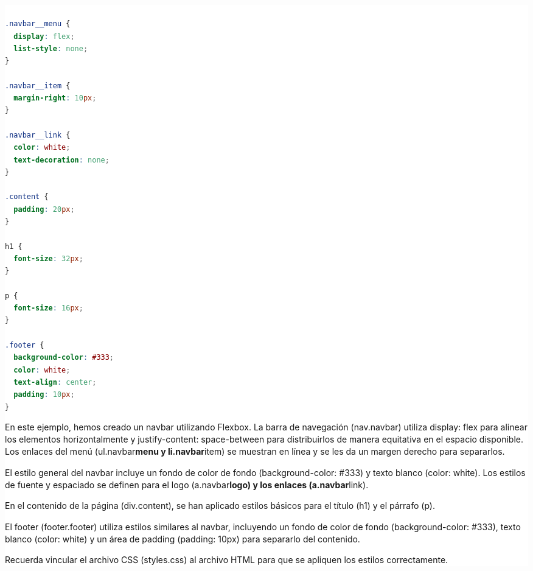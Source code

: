 ```css

.navbar__menu {
  display: flex;
  list-style: none;
}

.navbar__item {
  margin-right: 10px;
}

.navbar__link {
  color: white;
  text-decoration: none;
}

.content {
  padding: 20px;
}

h1 {
  font-size: 32px;
}

p {
  font-size: 16px;
}

.footer {
  background-color: #333;
  color: white;
  text-align: center;
  padding: 10px;
}
```

En este ejemplo, hemos creado un navbar utilizando Flexbox. La barra de navegación (nav.navbar) utiliza display: flex para alinear los elementos horizontalmente y justify-content: space-between para distribuirlos de manera equitativa en el espacio disponible. Los enlaces del menú (ul.navbar**menu y li.navbar**item) se muestran en línea y se les da un margen derecho para separarlos.

El estilo general del navbar incluye un fondo de color de fondo (background-color: #333) y texto blanco (color: white). Los estilos de fuente y espaciado se definen para el logo (a.navbar**logo) y los enlaces (a.navbar**link).

En el contenido de la página (div.content), se han aplicado estilos básicos para el título (h1) y el párrafo (p).

El footer (footer.footer) utiliza estilos similares al navbar, incluyendo un fondo de color de fondo (background-color: #333), texto blanco (color: white) y un área de padding (padding: 10px) para separarlo del contenido.

Recuerda vincular el archivo CSS (styles.css) al archivo HTML para que se apliquen los estilos correctamente.
